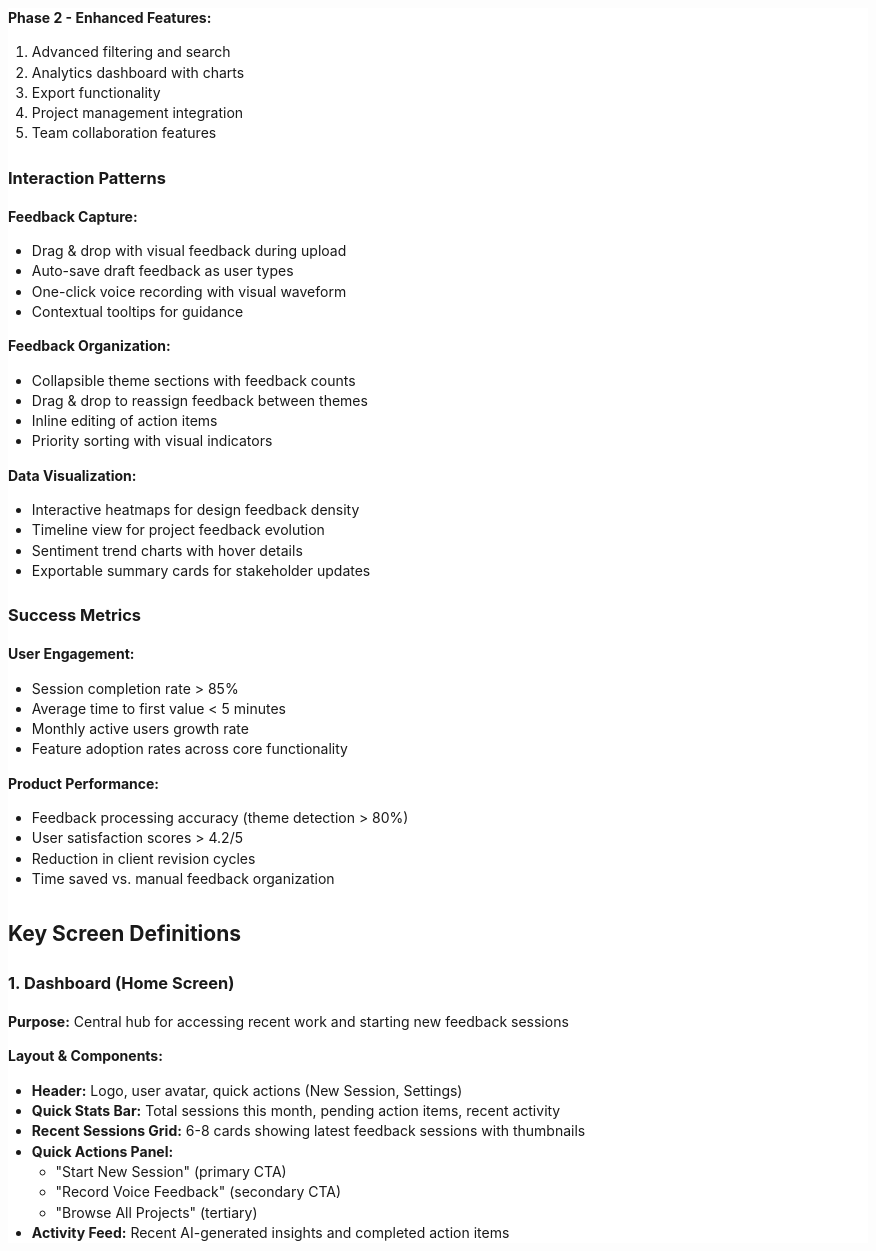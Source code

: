 **Phase 2 - Enhanced Features:**
1. Advanced filtering and search
2. Analytics dashboard with charts
3. Export functionality
4. Project management integration
5. Team collaboration features

### Interaction Patterns

**Feedback Capture:**
- Drag & drop with visual feedback during upload
- Auto-save draft feedback as user types
- One-click voice recording with visual waveform
- Contextual tooltips for guidance

**Feedback Organization:**
- Collapsible theme sections with feedback counts
- Drag & drop to reassign feedback between themes
- Inline editing of action items
- Priority sorting with visual indicators

**Data Visualization:**
- Interactive heatmaps for design feedback density
- Timeline view for project feedback evolution
- Sentiment trend charts with hover details
- Exportable summary cards for stakeholder updates

### Success Metrics

**User Engagement:**
- Session completion rate > 85%
- Average time to first value < 5 minutes
- Monthly active users growth rate
- Feature adoption rates across core functionality

**Product Performance:**
- Feedback processing accuracy (theme detection > 80%)
- User satisfaction scores > 4.2/5
- Reduction in client revision cycles
- Time saved vs. manual feedback organization

## Key Screen Definitions

### 1. Dashboard (Home Screen)
**Purpose:** Central hub for accessing recent work and starting new feedback sessions

**Layout & Components:**
- **Header:** Logo, user avatar, quick actions (New Session, Settings)
- **Quick Stats Bar:** Total sessions this month, pending action items, recent activity
- **Recent Sessions Grid:** 6-8 cards showing latest feedback sessions with thumbnails
- **Quick Actions Panel:** 
  - "Start New Session" (primary CTA)
  - "Record Voice Feedback" (secondary CTA)
  - "Browse All Projects" (tertiary)
- **Activity Feed:** Recent AI-generated insights and completed action items
